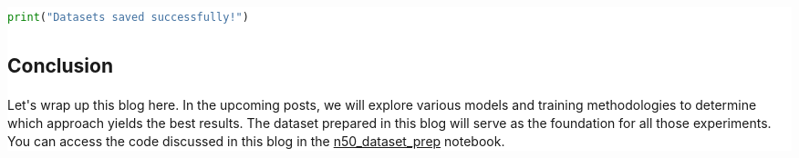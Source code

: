 ``` py linenums="1"
print("Datasets saved successfully!")
```

## Conclusion
Let's wrap up this blog here. In the upcoming posts, we will explore various models and training methodologies to determine which approach yields the best results. The dataset prepared in this blog will serve as the foundation for all those experiments. You can access the code discussed in this blog in the [n50_dataset_prep](https://github.com/0xba1a/0xba1a.github.com/blob/master/ai_market_prediction/n50_dataset_prep.ipynb) notebook.


